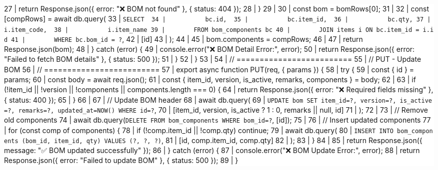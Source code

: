  27 |       return Response.json({ error: "❌ BOM not found" }, { status: 404 });
 28 |     }
 29 | 
 30 |     const bom = bomRows[0];
 31 | 
 32 |     const [compRows] = await db.query(
 33 |       `SELECT 
 34 |           bc.id, 
 35 |           bc.item_id, 
 36 |           bc.qty,
 37 |           i.item_code, 
 38 |           i.item_name
 39 |        FROM bom_components bc
 40 |        JOIN items i ON bc.item_id = i.id
 41 |        WHERE bc.bom_id = ?`,
 42 |       [id]
 43 |     );
 44 | 
 45 |     bom.components = compRows;
 46 | 
 47 |     return Response.json(bom);
 48 |   } catch (error) {
 49 |     console.error("❌ BOM Detail Error:", error);
 50 |     return Response.json({ error: "Failed to fetch BOM details" }, { status: 500 });
 51 |   }
 52 | }
 53 | 
 54 | // =========================
 55 | // PUT - Update BOM
 56 | // =========================
 57 | export async function PUT(req, { params }) {
 58 |   try {
 59 |     const { id } = params;
 60 |     const body = await req.json();
 61 |     const { item_id, version, is_active, remarks, components } = body;
 62 | 
 63 |     if (!item_id || !version || !components || components.length === 0) {
 64 |       return Response.json({ error: "❌ Required fields missing" }, { status: 400 });
 65 |     }
 66 | 
 67 |     // Update BOM header
 68 |     await db.query(
 69 |       `UPDATE bom SET item_id=?, version=?, is_active=?, remarks=?, updated_at=NOW() WHERE id=?`,
 70 |       [item_id, version, is_active ? 1 : 0, remarks || null, id]
 71 |     );
 72 | 
 73 |     // Remove old components
 74 |     await db.query(`DELETE FROM bom_components WHERE bom_id=?`, [id]);
 75 | 
 76 |     // Insert updated components
 77 |     for (const comp of components) {
 78 |       if (!comp.item_id || !comp.qty) continue;
 79 |       await db.query(
 80 |         `INSERT INTO bom_components (bom_id, item_id, qty) VALUES (?, ?, ?)`,
 81 |         [id, comp.item_id, comp.qty]
 82 |       );
 83 |     }
 84 | 
 85 |     return Response.json({ message: "✅ BOM updated successfully" });
 86 |   } catch (error) {
 87 |     console.error("❌ BOM Update Error:", error);
 88 |     return Response.json({ error: "Failed to update BOM" }, { status: 500 });
 89 |   }
